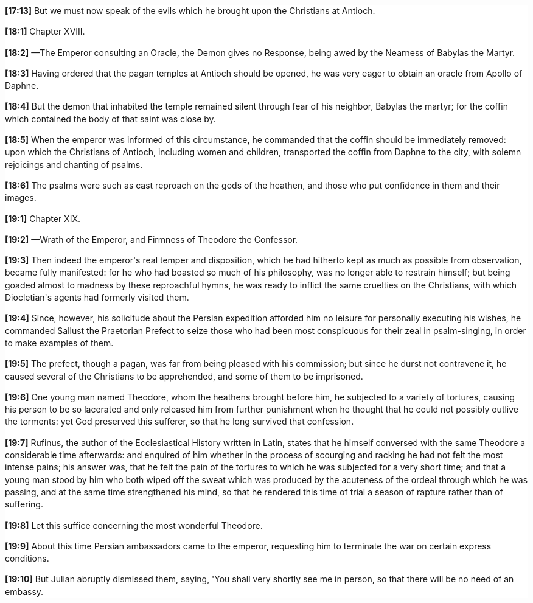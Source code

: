 **[17:13]** But we must now speak of the evils which he brought upon the Christians at Antioch.

**[18:1]** Chapter XVIII.

**[18:2]** —The Emperor consulting an Oracle, the Demon gives no Response, being awed by the Nearness of Babylas the Martyr.

**[18:3]** Having ordered that the pagan temples at Antioch should be opened, he was very eager to obtain an oracle from Apollo of Daphne.

**[18:4]** But the demon that inhabited the temple remained silent through fear of his neighbor, Babylas  the martyr; for the coffin which contained the body of that saint was close by.

**[18:5]** When the emperor was informed of this circumstance, he commanded that the coffin should be immediately removed: upon which the Christians of Antioch, including women and children, transported the coffin from Daphne to the city, with solemn rejoicings and chanting of psalms.

**[18:6]** The psalms  were such as cast reproach on the gods of the heathen, and those who put confidence in them and their images.

**[19:1]** Chapter XIX.

**[19:2]** —Wrath of the Emperor, and Firmness of Theodore the Confessor.

**[19:3]** Then indeed the emperor's real temper and disposition, which he had hitherto kept as much as possible from observation, became fully manifested: for he who had boasted so much of his philosophy, was no longer able to restrain himself; but being goaded almost to madness by these reproachful hymns, he was ready to inflict the same cruelties on the Christians, with which Diocletian's agents had formerly visited them.

**[19:4]** Since, however, his solicitude about the Persian expedition afforded him no leisure for personally executing his wishes, he commanded Sallust the Praetorian Prefect to seize those who had been most conspicuous for their zeal in psalm-singing, in order to make examples of them.

**[19:5]** The prefect, though a pagan, was far from being pleased with his commission; but since he durst not contravene it, he caused several of the Christians to be apprehended, and some of them to be imprisoned.

**[19:6]** One young man named Theodore, whom the heathens brought before him, he subjected to a variety of tortures, causing his person to be so lacerated and only released him from further punishment when he thought that he could not possibly outlive the torments: yet God preserved this sufferer, so that he long survived that confession.

**[19:7]** Rufinus, the author of the Ecclesiastical History written in Latin, states that he himself conversed with the same Theodore a considerable time afterwards: and enquired of him whether in the process of scourging and racking he had not felt the most intense pains; his answer was, that he felt the pain of the tortures to which he was subjected for a very short time; and that a young man stood by him who both wiped off the sweat which was produced by the acuteness of the ordeal through which he was passing, and at the same time strengthened his mind, so that he rendered this time of trial a season of rapture rather than of suffering.

**[19:8]** Let this suffice concerning the most wonderful Theodore.

**[19:9]** About this time Persian ambassadors came to the emperor, requesting him to terminate the war on certain express conditions.

**[19:10]** But Julian abruptly dismissed them, saying, 'You shall very shortly see me in person, so that there will be no need of an embassy.
